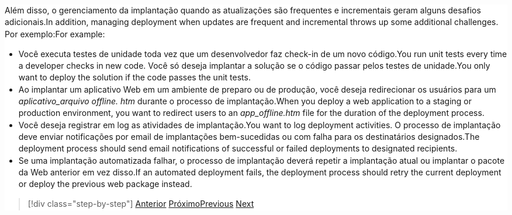 <span data-ttu-id="72d55-192">Além disso, o gerenciamento da implantação quando as atualizações são frequentes e incrementais geram alguns desafios adicionais.</span><span class="sxs-lookup"><span data-stu-id="72d55-192">In addition, managing deployment when updates are frequent and incremental throws up some additional challenges.</span></span> <span data-ttu-id="72d55-193">Por exemplo:</span><span class="sxs-lookup"><span data-stu-id="72d55-193">For example:</span></span>

- <span data-ttu-id="72d55-194">Você executa testes de unidade toda vez que um desenvolvedor faz check-in de um novo código.</span><span class="sxs-lookup"><span data-stu-id="72d55-194">You run unit tests every time a developer checks in new code.</span></span> <span data-ttu-id="72d55-195">Você só deseja implantar a solução se o código passar pelos testes de unidade.</span><span class="sxs-lookup"><span data-stu-id="72d55-195">You only want to deploy the solution if the code passes the unit tests.</span></span>
- <span data-ttu-id="72d55-196">Ao implantar um aplicativo Web em um ambiente de preparo ou de produção, você deseja redirecionar os usuários para um *aplicativo\_arquivo offline. htm* durante o processo de implantação.</span><span class="sxs-lookup"><span data-stu-id="72d55-196">When you deploy a web application to a staging or production environment, you want to redirect users to an *app\_offline.htm* file for the duration of the deployment process.</span></span>
- <span data-ttu-id="72d55-197">Você deseja registrar em log as atividades de implantação.</span><span class="sxs-lookup"><span data-stu-id="72d55-197">You want to log deployment activities.</span></span> <span data-ttu-id="72d55-198">O processo de implantação deve enviar notificações por email de implantações bem-sucedidas ou com falha para os destinatários designados.</span><span class="sxs-lookup"><span data-stu-id="72d55-198">The deployment process should send email notifications of successful or failed deployments to designated recipients.</span></span>
- <span data-ttu-id="72d55-199">Se uma implantação automatizada falhar, o processo de implantação deverá repetir a implantação atual ou implantar o pacote da Web anterior em vez disso.</span><span class="sxs-lookup"><span data-stu-id="72d55-199">If an automated deployment fails, the deployment process should retry the current deployment or deploy the previous web package instead.</span></span>

> [!div class="step-by-step"]
> <span data-ttu-id="72d55-200">[Anterior](deploying-web-applications-in-enterprise-scenarios.md)
> [Próximo](application-lifecycle-management-from-development-to-production.md)</span><span class="sxs-lookup"><span data-stu-id="72d55-200">[Previous](deploying-web-applications-in-enterprise-scenarios.md)
[Next](application-lifecycle-management-from-development-to-production.md)</span></span>
